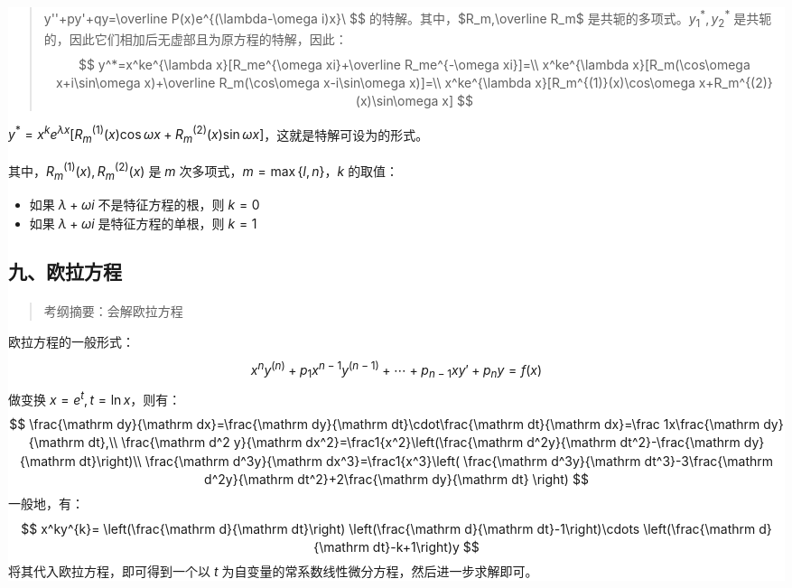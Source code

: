 > y''+py'+qy=\overline P(x)e^{(\lambda-\omega i)x}\\
> $$
> 的特解。其中，$R_m,\overline R_m$ 是共轭的多项式。$y_1^*,y_2^*$ 是共轭的，因此它们相加后无虚部且为原方程的特解，因此：
> $$
> y^*=x^ke^{\lambda x}[R_me^{\omega xi}+\overline R_me^{-\omega xi}]=\\
> x^ke^{\lambda x}[R_m(\cos\omega x+i\sin\omega x)+\overline R_m(\cos\omega x-i\sin\omega x)]=\\
> x^ke^{\lambda x}[R_m^{(1)}(x)\cos\omega x+R_m^{(2)}(x)\sin\omega x]
> $$



$y^*=x^ke^{\lambda x}[R_m^{(1)}(x)\cos\omega x+R_m^{(2)}(x)\sin\omega x]$，这就是特解可设为的形式。

其中，$R_m^{(1)}(x),R_m^{(2)}(x)$ 是 $m$ 次多项式，$m=\max\{l,n\}$，$k$ 的取值：

- 如果 $\lambda+\omega i$ 不是特征方程的根，则 $k=0$
- 如果 $\lambda+\omega i$ 是特征方程的单根，则 $k=1$



## 九、欧拉方程

> 考纲摘要：会解欧拉方程

欧拉方程的一般形式：
$$
x^ny^{(n)}+p_1x^{n-1}y^{(n-1)}+\cdots+p_{n-1}xy'+p_ny=f(x)
$$
做变换 $x=e^t,t=\ln x$，则有：
$$
\frac{\mathrm dy}{\mathrm dx}=\frac{\mathrm dy}{\mathrm dt}\cdot\frac{\mathrm dt}{\mathrm dx}=\frac 1x\frac{\mathrm dy}{\mathrm dt},\\
\frac{\mathrm d^2 y}{\mathrm dx^2}=\frac1{x^2}\left(\frac{\mathrm d^2y}{\mathrm dt^2}-\frac{\mathrm dy}{\mathrm dt}\right)\\
\frac{\mathrm d^3y}{\mathrm dx^3}=\frac1{x^3}\left(
\frac{\mathrm d^3y}{\mathrm dt^3}-3\frac{\mathrm d^2y}{\mathrm dt^2}+2\frac{\mathrm dy}{\mathrm dt}
\right)
$$
一般地，有：
$$
x^ky^{k}=
\left(\frac{\mathrm d}{\mathrm dt}\right)
\left(\frac{\mathrm d}{\mathrm dt}-1\right)\cdots
\left(\frac{\mathrm d}{\mathrm dt}-k+1\right)y
$$
将其代入欧拉方程，即可得到一个以 $t$ 为自变量的常系数线性微分方程，然后进一步求解即可。
